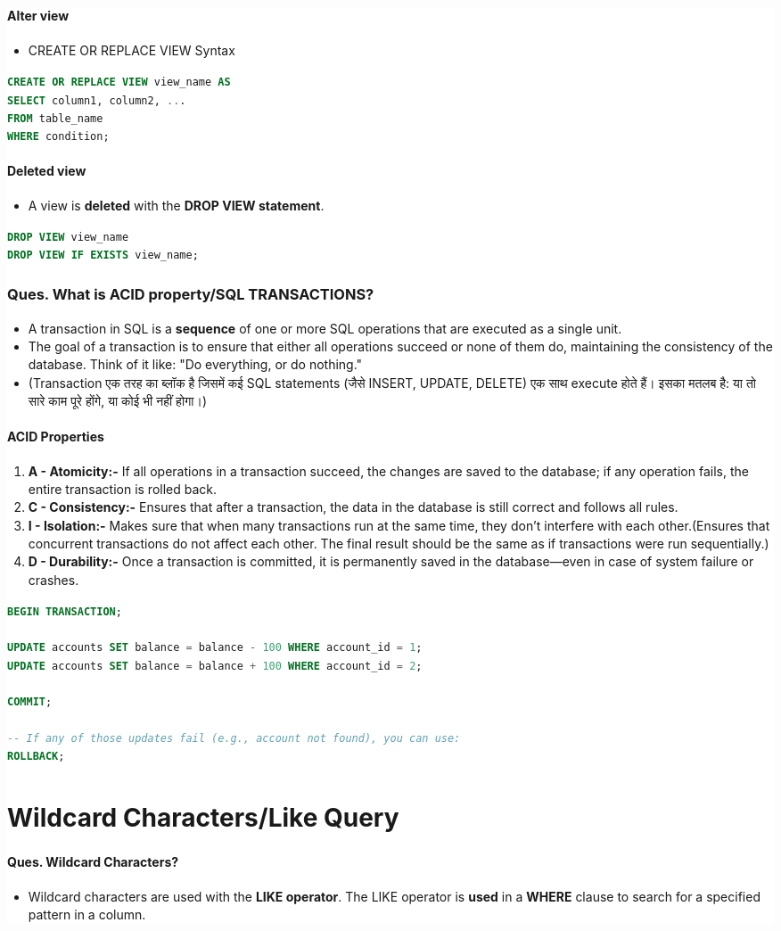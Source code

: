 #### **Alter view**
* CREATE OR REPLACE VIEW Syntax
```sql
CREATE OR REPLACE VIEW view_name AS
SELECT column1, column2, ...
FROM table_name
WHERE condition;
```

#### **Deleted view**
* A view is **deleted** with the **DROP VIEW statement**.
```sql
DROP VIEW view_name
DROP VIEW IF EXISTS view_name;
```
<div style="page-break-before: always;"></div>

### **Ques. What is ACID property/SQL TRANSACTIONS?**
* A transaction in SQL is a **sequence** of one or more SQL operations that are executed as a single unit. 
* The goal of a transaction is to ensure that either all operations succeed or none of them do, maintaining the consistency of the database. Think of it like: "Do everything, or do nothing."
* (Transaction एक तरह का ब्लॉक है जिसमें कई SQL statements (जैसे INSERT, UPDATE, DELETE) एक साथ execute होते हैं। इसका मतलब है: या तो सारे काम पूरे होंगे, या कोई भी नहीं होगा।)

#### **ACID Properties**
1. **A - Atomicity:-** If all operations in a transaction succeed, the changes are saved to the database; if any operation fails, the entire transaction is rolled back.
2. **C - Consistency:-** Ensures that after a transaction, the data in the database is still correct and follows all rules.
3. **I - Isolation:-** Makes sure that when many transactions run at the same time, they don’t interfere with each other.(Ensures that concurrent transactions do not affect each other. The final result should be the same as if transactions were run sequentially.)
4. **D - Durability:-** Once a transaction is committed, it is permanently saved in the database—even in case of system failure or crashes.
```sql
BEGIN TRANSACTION;

UPDATE accounts SET balance = balance - 100 WHERE account_id = 1;
UPDATE accounts SET balance = balance + 100 WHERE account_id = 2;

COMMIT;

-- If any of those updates fail (e.g., account not found), you can use:
ROLLBACK;
```


<div style="page-break-before: always;"></div>



# Wildcard Characters/Like Query
#### Ques. Wildcard Characters?
* Wildcard characters are used with the **LIKE operator**. The LIKE operator is **used** in a **WHERE** clause to search for a specified pattern in a column.
